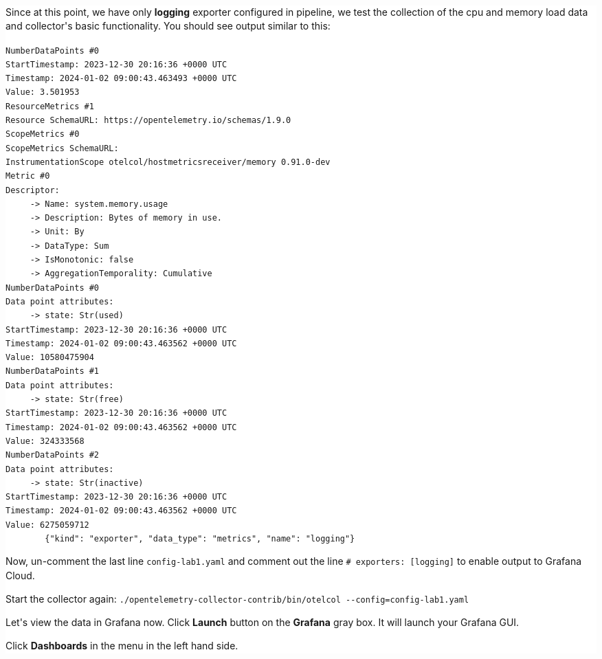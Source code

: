 Since at this point, we have only **logging** exporter configured in pipeline, we test the collection of the cpu and memory load data and collector's basic functionality. You should see output similar to this:

~~~
NumberDataPoints #0
StartTimestamp: 2023-12-30 20:16:36 +0000 UTC
Timestamp: 2024-01-02 09:00:43.463493 +0000 UTC
Value: 3.501953
ResourceMetrics #1
Resource SchemaURL: https://opentelemetry.io/schemas/1.9.0
ScopeMetrics #0
ScopeMetrics SchemaURL: 
InstrumentationScope otelcol/hostmetricsreceiver/memory 0.91.0-dev
Metric #0
Descriptor:
     -> Name: system.memory.usage
     -> Description: Bytes of memory in use.
     -> Unit: By
     -> DataType: Sum
     -> IsMonotonic: false
     -> AggregationTemporality: Cumulative
NumberDataPoints #0
Data point attributes:
     -> state: Str(used)
StartTimestamp: 2023-12-30 20:16:36 +0000 UTC
Timestamp: 2024-01-02 09:00:43.463562 +0000 UTC
Value: 10580475904
NumberDataPoints #1
Data point attributes:
     -> state: Str(free)
StartTimestamp: 2023-12-30 20:16:36 +0000 UTC
Timestamp: 2024-01-02 09:00:43.463562 +0000 UTC
Value: 324333568
NumberDataPoints #2
Data point attributes:
     -> state: Str(inactive)
StartTimestamp: 2023-12-30 20:16:36 +0000 UTC
Timestamp: 2024-01-02 09:00:43.463562 +0000 UTC
Value: 6275059712
        {"kind": "exporter", "data_type": "metrics", "name": "logging"}
~~~

Now, un-comment the last line `config-lab1.yaml` and comment out the line `# exporters: [logging]` to enable output to Grafana Cloud.

Start the collector again: `./opentelemetry-collector-contrib/bin/otelcol --config=config-lab1.yaml`

Let's view the data in Grafana now. Click **Launch** button on the **Grafana** gray box. It will launch your Grafana GUI.

Click **Dashboards** in the menu in the left hand side.
